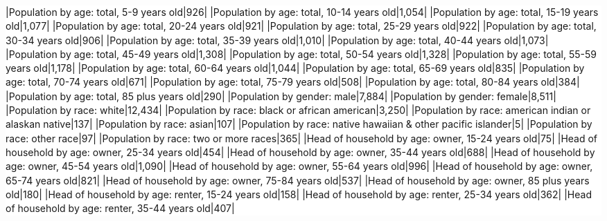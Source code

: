 |Population by age: total, 5-9 years old|926|
|Population by age: total, 10-14 years old|1,054|
|Population by age: total, 15-19 years old|1,077|
|Population by age: total, 20-24 years old|921|
|Population by age: total, 25-29 years old|922|
|Population by age: total, 30-34 years old|906|
|Population by age: total, 35-39 years old|1,010|
|Population by age: total, 40-44 years old|1,073|
|Population by age: total, 45-49 years old|1,308|
|Population by age: total, 50-54 years old|1,328|
|Population by age: total, 55-59 years old|1,178|
|Population by age: total, 60-64 years old|1,044|
|Population by age: total, 65-69 years old|835|
|Population by age: total, 70-74 years old|671|
|Population by age: total, 75-79 years old|508|
|Population by age: total, 80-84 years old|384|
|Population by age: total, 85 plus years old|290|
|Population by gender: male|7,884|
|Population by gender: female|8,511|
|Population by race: white|12,434|
|Population by race: black or african american|3,250|
|Population by race: american indian or alaskan native|137|
|Population by race: asian|107|
|Population by race: native hawaiian & other pacific islander|5|
|Population by race: other race|97|
|Population by race: two or more races|365|
|Head of household by age: owner, 15-24 years old|75|
|Head of household by age: owner, 25-34 years old|454|
|Head of household by age: owner, 35-44 years old|688|
|Head of household by age: owner, 45-54 years old|1,090|
|Head of household by age: owner, 55-64 years old|996|
|Head of household by age: owner, 65-74 years old|821|
|Head of household by age: owner, 75-84 years old|537|
|Head of household by age: owner, 85 plus years old|180|
|Head of household by age: renter, 15-24 years old|158|
|Head of household by age: renter, 25-34 years old|362|
|Head of household by age: renter, 35-44 years old|407|